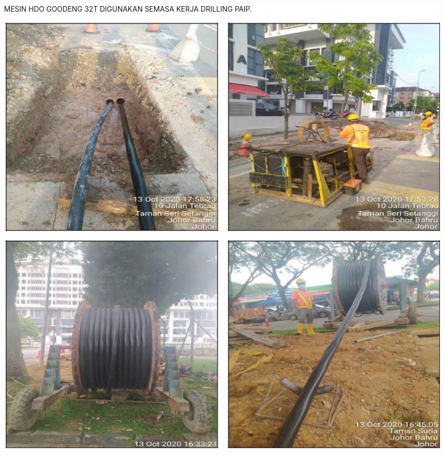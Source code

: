 MESIN HDO GOODENG 32T DIGUNAKAN SEMASA KERJA DRILLING PAIP.

![](images/c6287523485877403b78796755d9188a2c28238ac05b77dd09365bec5872ac03.jpg)
